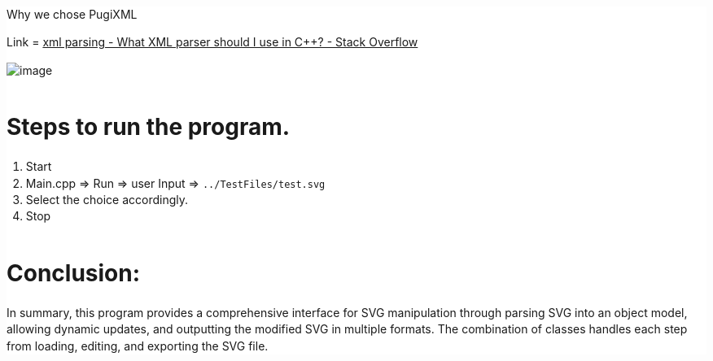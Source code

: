 Why we chose PugiXML 

Link = [xml parsing - What XML parser should I use in C++? - Stack Overflow](https://stackoverflow.com/questions/9387610/what-xml-parser-should-i-use-in-c)

![image](https://github.com/NITHISH862002/SVG_PARSER/assets/75006432/413f1661-9357-48ff-876b-b54004b52918)


# Steps to run the program.

1. Start
2. Main.cpp ⇒ Run ⇒ user Input ⇒ `../TestFiles/test.svg`
3. Select the choice accordingly.
4. Stop

# Conclusion:

In summary, this program provides a comprehensive interface for SVG manipulation through parsing SVG into an object model, allowing dynamic updates, and outputting the modified SVG in multiple formats. The combination of classes handles each step from loading, editing, and exporting the SVG file.
